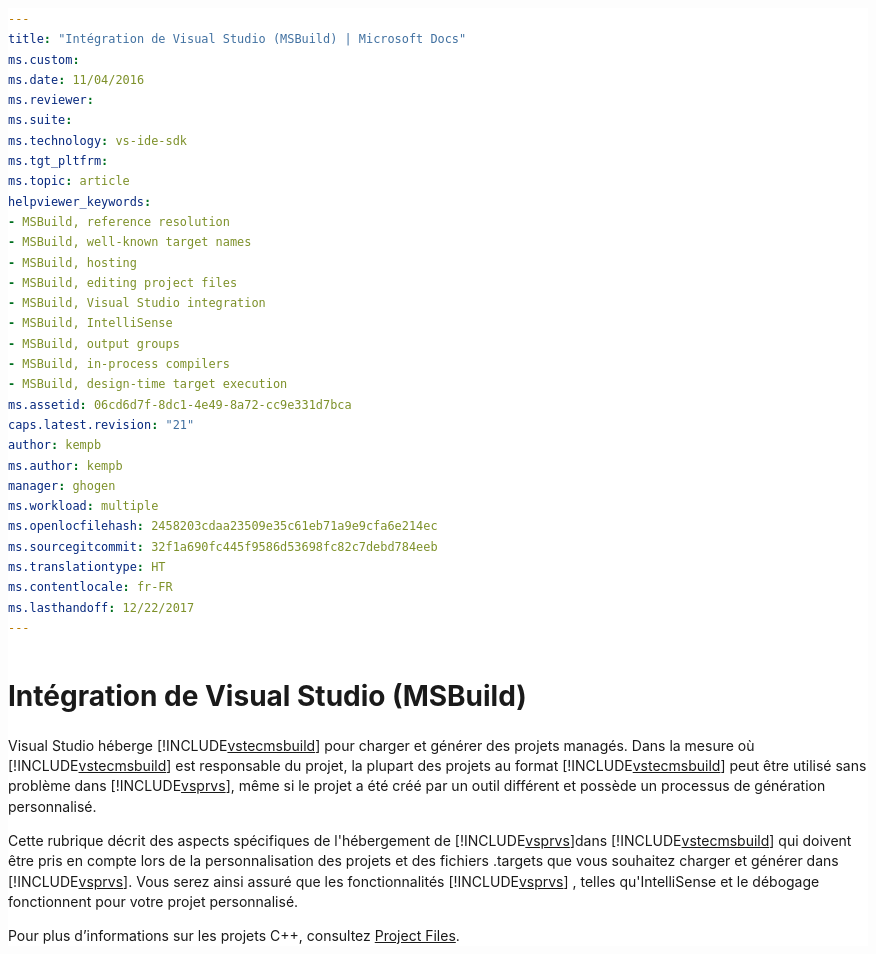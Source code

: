 ```yaml
---
title: "Intégration de Visual Studio (MSBuild) | Microsoft Docs"
ms.custom: 
ms.date: 11/04/2016
ms.reviewer: 
ms.suite: 
ms.technology: vs-ide-sdk
ms.tgt_pltfrm: 
ms.topic: article
helpviewer_keywords:
- MSBuild, reference resolution
- MSBuild, well-known target names
- MSBuild, hosting
- MSBuild, editing project files
- MSBuild, Visual Studio integration
- MSBuild, IntelliSense
- MSBuild, output groups
- MSBuild, in-process compilers
- MSBuild, design-time target execution
ms.assetid: 06cd6d7f-8dc1-4e49-8a72-cc9e331d7bca
caps.latest.revision: "21"
author: kempb
ms.author: kempb
manager: ghogen
ms.workload: multiple
ms.openlocfilehash: 2458203cdaa23509e35c61eb71a9e9cfa6e214ec
ms.sourcegitcommit: 32f1a690fc445f9586d53698fc82c7debd784eeb
ms.translationtype: HT
ms.contentlocale: fr-FR
ms.lasthandoff: 12/22/2017
---
```

# <a name="visual-studio-integration-msbuild"></a>Intégration de Visual Studio (MSBuild)
Visual Studio héberge [!INCLUDE[vstecmsbuild](../extensibility/internals/includes/vstecmsbuild_md.md)] pour charger et générer des projets managés. Dans la mesure où [!INCLUDE[vstecmsbuild](../extensibility/internals/includes/vstecmsbuild_md.md)] est responsable du projet, la plupart des projets au format [!INCLUDE[vstecmsbuild](../extensibility/internals/includes/vstecmsbuild_md.md)] peut être utilisé sans problème dans [!INCLUDE[vsprvs](../code-quality/includes/vsprvs_md.md)], même si le projet a été créé par un outil différent et possède un processus de génération personnalisé.  
  
 Cette rubrique décrit des aspects spécifiques de l'hébergement de [!INCLUDE[vsprvs](../code-quality/includes/vsprvs_md.md)]dans [!INCLUDE[vstecmsbuild](../extensibility/internals/includes/vstecmsbuild_md.md)] qui doivent être pris en compte lors de la personnalisation des projets et des fichiers .targets que vous souhaitez charger et générer dans [!INCLUDE[vsprvs](../code-quality/includes/vsprvs_md.md)]. Vous serez ainsi assuré que les fonctionnalités [!INCLUDE[vsprvs](../code-quality/includes/vsprvs_md.md)] , telles qu'IntelliSense et le débogage fonctionnent pour votre projet personnalisé.  
  
 Pour plus d’informations sur les projets C++, consultez [Project Files](/cpp/ide/project-files).  
  